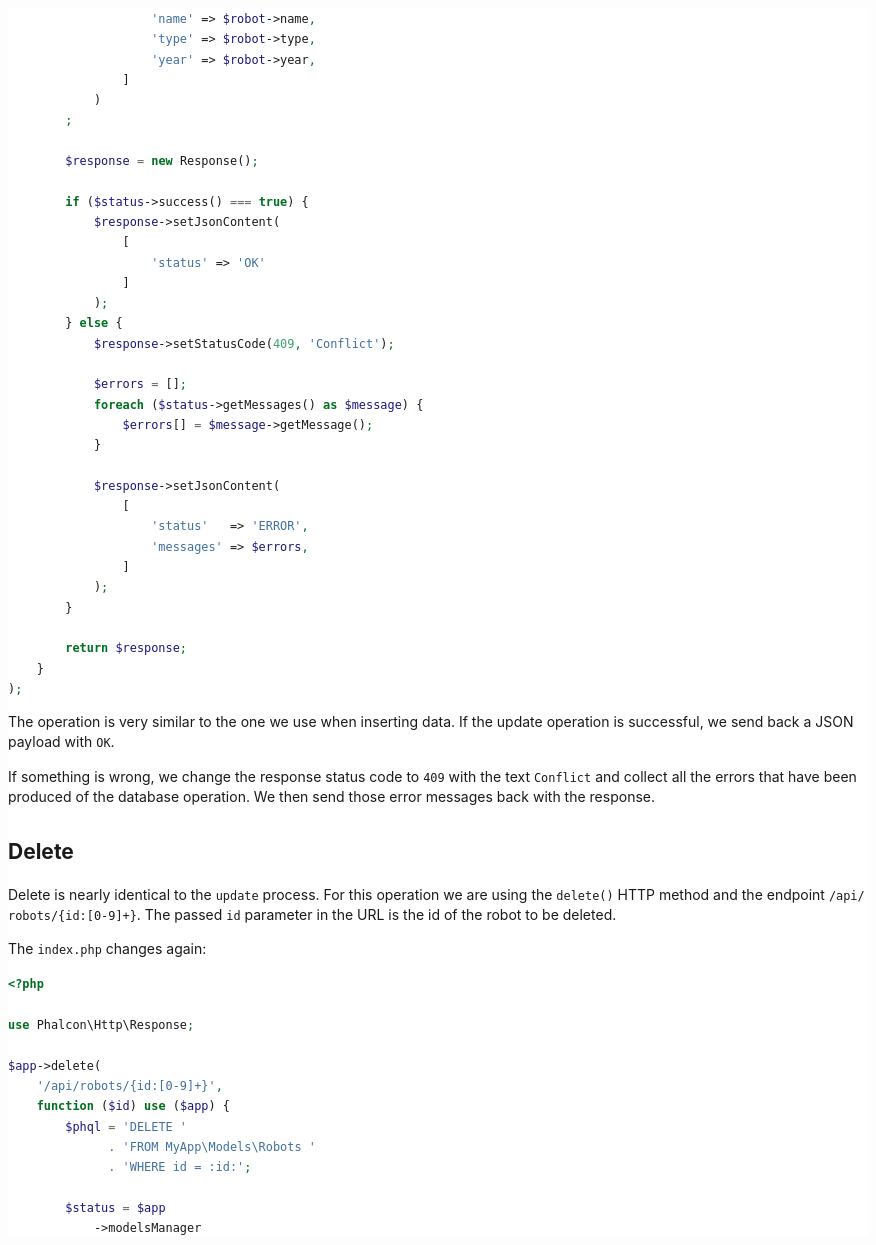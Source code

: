 ```php
                    'name' => $robot->name,
                    'type' => $robot->type,
                    'year' => $robot->year,
                ]
            )
        ;

        $response = new Response();

        if ($status->success() === true) {
            $response->setJsonContent(
                [
                    'status' => 'OK'
                ]
            );
        } else {
            $response->setStatusCode(409, 'Conflict');

            $errors = [];
            foreach ($status->getMessages() as $message) {
                $errors[] = $message->getMessage();
            }

            $response->setJsonContent(
                [
                    'status'   => 'ERROR',
                    'messages' => $errors,
                ]
            );
        }

        return $response;
    }
);
```

The operation is very similar to the one we use when inserting data. If the update operation is successful, we send back a JSON payload with `OK`.

If something is wrong, we change the response status code to `409` with the text `Conflict` and collect all the errors that have been produced of the database operation. We then send those error messages back with the response.

## Delete
Delete is nearly identical to the `update` process.  For this operation we are using the `delete()` HTTP method and the endpoint `/api/robots/{id:[0-9]+}`. The passed `id` parameter in the URL is the id of the robot to be deleted.

The `index.php` changes again:

```php
<?php

use Phalcon\Http\Response;

$app->delete(
    '/api/robots/{id:[0-9]+}',
    function ($id) use ($app) {
        $phql = 'DELETE '
              . 'FROM MyApp\Models\Robots '
              . 'WHERE id = :id:';

        $status = $app
            ->modelsManager
```

[restful]: https://en.wikipedia.org/wiki/Representational_state_transfer
[curl]: https://en.wikipedia.org/wiki/CURL